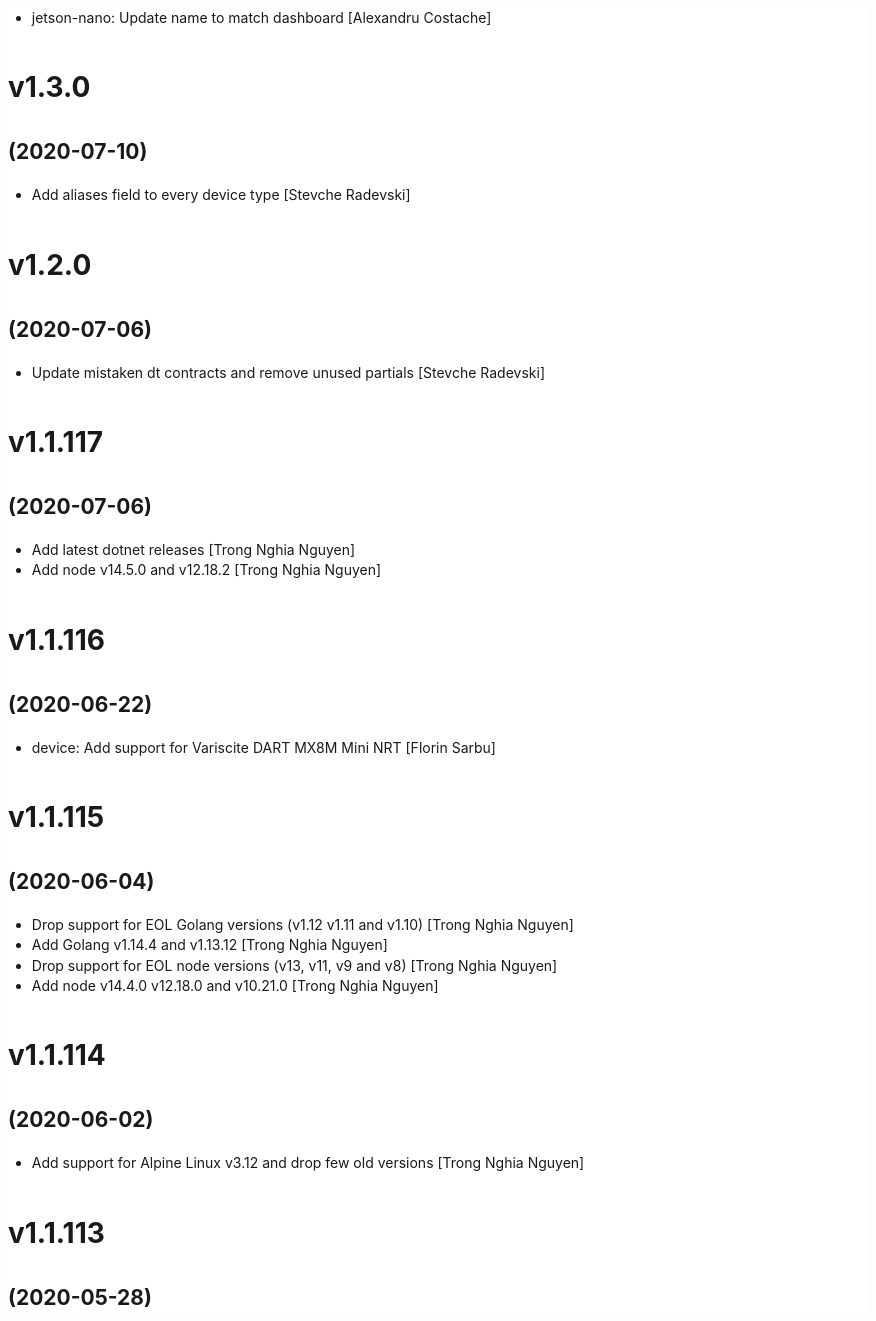 * jetson-nano: Update name to match dashboard [Alexandru Costache]

# v1.3.0
## (2020-07-10)

* Add aliases field to every device type [Stevche Radevski]

# v1.2.0
## (2020-07-06)

* Update mistaken dt contracts and remove unused partials [Stevche Radevski]

# v1.1.117
## (2020-07-06)

* Add latest dotnet releases [Trong Nghia Nguyen]
* Add node v14.5.0 and v12.18.2 [Trong Nghia Nguyen]

# v1.1.116
## (2020-06-22)

* device: Add support for Variscite DART MX8M Mini NRT [Florin Sarbu]

# v1.1.115
## (2020-06-04)

* Drop support for EOL Golang versions (v1.12 v1.11 and v1.10) [Trong Nghia Nguyen]
* Add Golang v1.14.4 and v1.13.12 [Trong Nghia Nguyen]
* Drop support for EOL node versions (v13, v11, v9 and v8) [Trong Nghia Nguyen]
* Add node v14.4.0 v12.18.0 and v10.21.0 [Trong Nghia Nguyen]

# v1.1.114
## (2020-06-02)

* Add support for Alpine Linux v3.12 and drop few old versions [Trong Nghia Nguyen]

# v1.1.113
## (2020-05-28)
